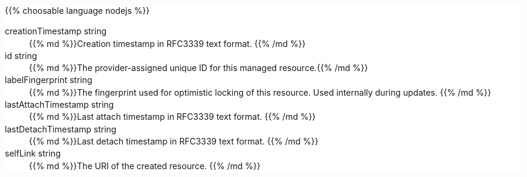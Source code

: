 {{% choosable language nodejs %}}
<dl class="resources-properties"><dt class="property-"
            title="">
        <span id="creationtimestamp_nodejs">
<a href="#creationtimestamp_nodejs" style="color: inherit; text-decoration: inherit;">creation<wbr>Timestamp</a>
</span>
        <span class="property-indicator"></span>
        <span class="property-type">string</span>
    </dt>
    <dd>{{% md %}}Creation timestamp in RFC3339 text format.
{{% /md %}}</dd><dt class="property-"
            title="">
        <span id="id_nodejs">
<a href="#id_nodejs" style="color: inherit; text-decoration: inherit;">id</a>
</span>
        <span class="property-indicator"></span>
        <span class="property-type">string</span>
    </dt>
    <dd>{{% md %}}The provider-assigned unique ID for this managed resource.{{% /md %}}</dd><dt class="property-"
            title="">
        <span id="labelfingerprint_nodejs">
<a href="#labelfingerprint_nodejs" style="color: inherit; text-decoration: inherit;">label<wbr>Fingerprint</a>
</span>
        <span class="property-indicator"></span>
        <span class="property-type">string</span>
    </dt>
    <dd>{{% md %}}The fingerprint used for optimistic locking of this resource. Used internally during updates.
{{% /md %}}</dd><dt class="property-"
            title="">
        <span id="lastattachtimestamp_nodejs">
<a href="#lastattachtimestamp_nodejs" style="color: inherit; text-decoration: inherit;">last<wbr>Attach<wbr>Timestamp</a>
</span>
        <span class="property-indicator"></span>
        <span class="property-type">string</span>
    </dt>
    <dd>{{% md %}}Last attach timestamp in RFC3339 text format.
{{% /md %}}</dd><dt class="property-"
            title="">
        <span id="lastdetachtimestamp_nodejs">
<a href="#lastdetachtimestamp_nodejs" style="color: inherit; text-decoration: inherit;">last<wbr>Detach<wbr>Timestamp</a>
</span>
        <span class="property-indicator"></span>
        <span class="property-type">string</span>
    </dt>
    <dd>{{% md %}}Last detach timestamp in RFC3339 text format.
{{% /md %}}</dd><dt class="property-"
            title="">
        <span id="selflink_nodejs">
<a href="#selflink_nodejs" style="color: inherit; text-decoration: inherit;">self<wbr>Link</a>
</span>
        <span class="property-indicator"></span>
        <span class="property-type">string</span>
    </dt>
    <dd>{{% md %}}The URI of the created resource.
{{% /md %}}</dd><dt class="property-"
            title="">
        <span id="sourcesnapshotid_nodejs">
